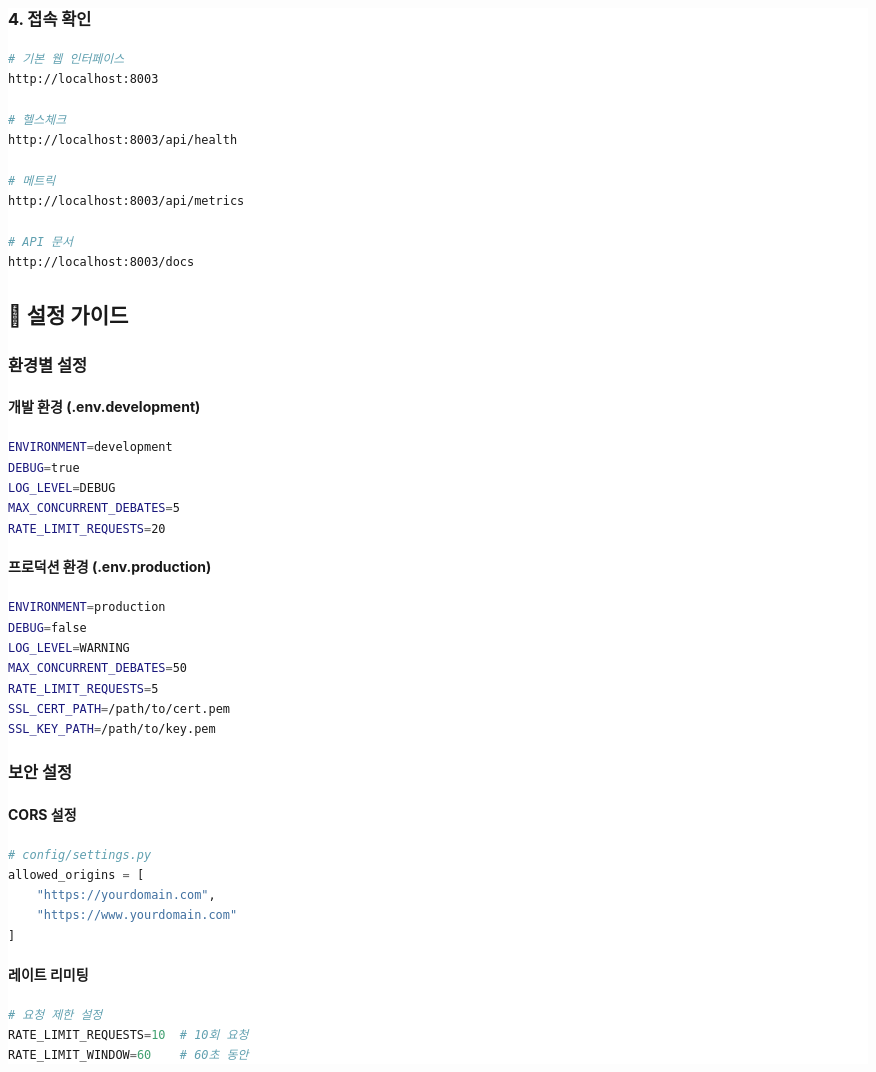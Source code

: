 ### 4. 접속 확인

```bash
# 기본 웹 인터페이스
http://localhost:8003

# 헬스체크
http://localhost:8003/api/health

# 메트릭
http://localhost:8003/api/metrics

# API 문서
http://localhost:8003/docs
```

## 🔧 설정 가이드

### 환경별 설정

#### 개발 환경 (.env.development)
```bash
ENVIRONMENT=development
DEBUG=true
LOG_LEVEL=DEBUG
MAX_CONCURRENT_DEBATES=5
RATE_LIMIT_REQUESTS=20
```

#### 프로덕션 환경 (.env.production)
```bash
ENVIRONMENT=production
DEBUG=false
LOG_LEVEL=WARNING
MAX_CONCURRENT_DEBATES=50
RATE_LIMIT_REQUESTS=5
SSL_CERT_PATH=/path/to/cert.pem
SSL_KEY_PATH=/path/to/key.pem
```

### 보안 설정

#### CORS 설정
```python
# config/settings.py
allowed_origins = [
    "https://yourdomain.com",
    "https://www.yourdomain.com"
]
```

#### 레이트 리미팅
```python
# 요청 제한 설정
RATE_LIMIT_REQUESTS=10  # 10회 요청
RATE_LIMIT_WINDOW=60    # 60초 동안
```
